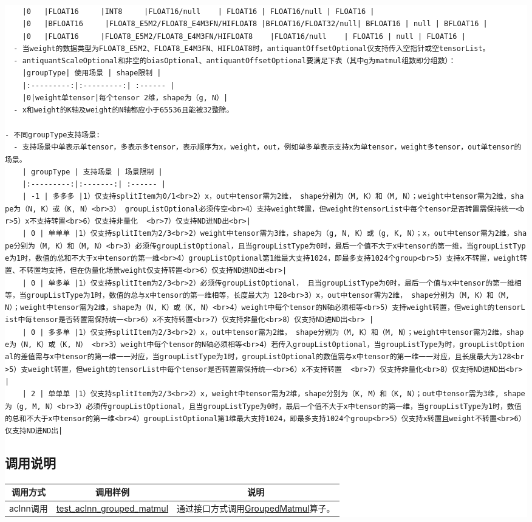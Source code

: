         |0   |FLOAT16     |INT8     |FLOAT16/null    | FLOAT16 | FLOAT16/null | FLOAT16 |
        |0   |BFLOAT16     |FLOAT8_E5M2/FLOAT8_E4M3FN/HIFLOAT8 |BFLOAT16/FLOAT32/null| BFLOAT16 | null | BFLOAT16 |
        |0   |FLOAT16     |FLOAT8_E5M2/FLOAT8_E4M3FN/HIFLOAT8    |FLOAT16/null    | FLOAT16 | null | FLOAT16 |
      - 当weight的数据类型为FLOAT8_E5M2、FLOAT8_E4M3FN、HIFLOAT8时，antiquantOffsetOptional仅支持传入空指针或空tensorList。
      - antiquantScaleOptional和非空的biasOptional、antiquantOffsetOptional要满足下表（其中g为matmul组数即分组数）：
        |groupType| 使用场景 | shape限制 |
        |:---------:|:---------:| :------ |
        |0|weight单tensor|每个tensor 2维，shape为（g, N）|
      - x和weight的K轴及weight的N轴都应小于65536且能被32整除。

    - 不同groupType支持场景:
      - 支持场景中单表示单tensor，多表示多tensor，表示顺序为x，weight，out，例如单多单表示支持x为单tensor，weight多tensor，out单tensor的场景。
        | groupType | 支持场景 | 场景限制 |
        |:---------:|:-------:| :------ |
        | -1 | 多多多 |1）仅支持splitItem为0/1<br>2）x，out中tensor需为2维， shape分别为（M, K）和（M, N）；weight中tensor需为2维，shape为（N, K）或（K, N）<br>3） groupListOptional必须传空<br>4）支持weight转置，但weight的tensorList中每个tensor是否转置需保持统一<br>5）x不支持转置<br>6）仅支持非量化  <br>7）仅支持ND进ND出<br>|
        | 0 | 单单单 |1）仅支持splitItem为2/3<br>2）weight中tensor需为3维，shape为（g, N, K）或（g, K, N）；x，out中tensor需为2维，shape分别为（M, K）和（M, N）<br>3）必须传groupListOptional，且当groupListType为0时，最后一个值不大于x中tensor的第一维，当groupListType为1时，数值的总和不大于x中tensor的第一维<br>4）groupListOptional第1维最大支持1024，即最多支持1024个group<br>5）支持x不转置，weight转置、不转置均支持，但在伪量化场景weight仅支持转置<br>6）仅支持ND进ND出<br>|
        | 0 | 单多单 |1）仅支持splitItem为2/3<br>2）必须传groupListOptional， 且当groupListType为0时，最后一个值与x中tensor的第一维相等，当groupListType为1时，数值的总与x中tensor的第一维相等，长度最大为 128<br>3）x，out中tensor需为2维， shape分别为（M, K）和（M, N）；weight中tensor需为2维，shape为（N, K）或（K, N）<br>4）weight中每个tensor的N轴必须相等<br>5）支持weight转置，但weight的tensorList中每tensor是否转置需保持统一<br>6）x不支持转置<br>7）仅支持非量化<br>8）仅支持ND进ND出<br> |
        | 0 | 多多单 |1）仅支持splitItem为2/3<br>2）x，out中tensor需为2维， shape分别为（M, K）和（M, N）；weight中tensor需为2维，shape为（N, K）或（K, N） <br>3）weight中每个tensor的N轴必须相等<br>4）若传入groupListOptional，当groupListType为时，groupListOptional的差值需与x中tensor的第一维一一对应，当groupListType为1时，groupListOptional的数值需与x中tensor的第一维一一对应，且长度最大为128<br>5）支weight转置，但weight的tensorList中每个tensor是否转置需保持统一<br>6）x不支持转置  <br>7）仅支持非量化<br>8）仅支持ND进ND出<br> |
        | 2 | 单单单 |1）仅支持splitItem为2/3<br>2）x，weight中tensor需为2维，shape分别为（K, M）和（K, N）；out中tensor需为3维, shape为（g, M, N）<br>3）必须传groupListOptional，且当groupListType为0时，最后一个值不大于x中tensor的第一维，当groupListType为1时，数值的总和不大于x中tensor的第一维<br>4）groupListOptional第1维最大支持1024，即最多支持1024个group<br>5）仅支持x转置且weight不转置<br>6）仅支持ND进ND出|

## 调用说明

| 调用方式      | 调用样例                 | 说明                                                         |
|--------------|-------------------------|--------------------------------------------------------------|
| aclnn调用 | [test_aclnn_grouped_matmul](examples/test_aclnn_grouped_matmul.cpp) | 通过接口方式调用[GroupedMatmul](docs/GroupedMatmul.md)算子。 |